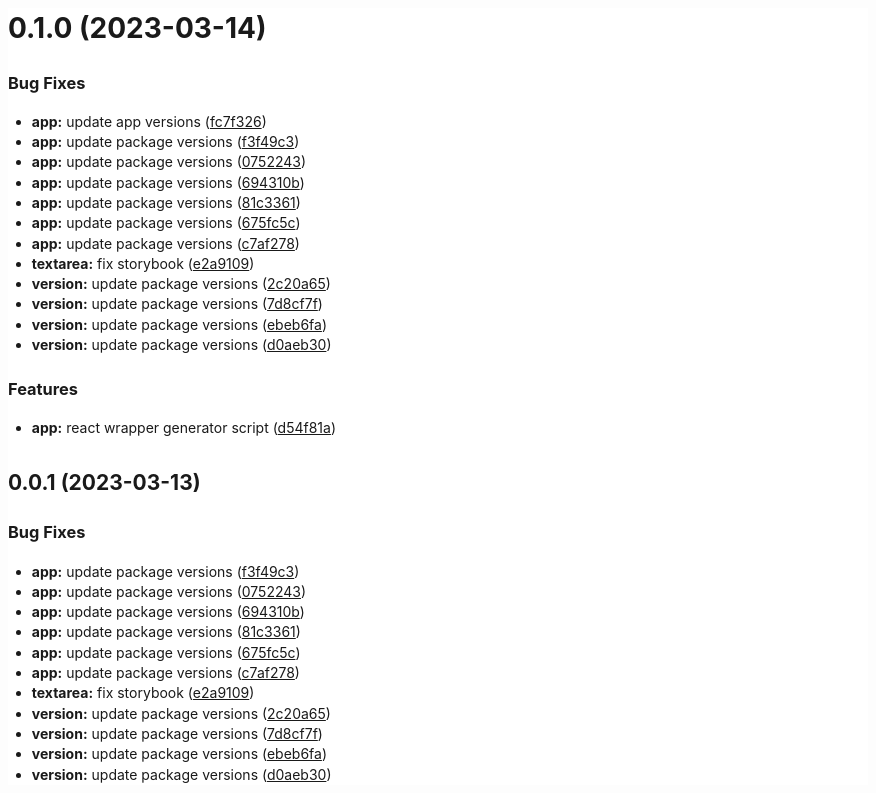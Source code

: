 # 0.1.0 (2023-03-14)

### Bug Fixes

- **app:** update app versions ([fc7f326](https://github.com/yml-org/fe-component-library/commit/fc7f326a597c80f91ea06e8b8534cd178c7139b3))
- **app:** update package versions ([f3f49c3](https://github.com/yml-org/fe-component-library/commit/f3f49c30bf36af964ed0360e82fc69b14afb0cb5))
- **app:** update package versions ([0752243](https://github.com/yml-org/fe-component-library/commit/07522435e7bf61a46a55e0d6cf3bab4b7904c674))
- **app:** update package versions ([694310b](https://github.com/yml-org/fe-component-library/commit/694310b770a2c94b5289e64507ce7ed85edb3897))
- **app:** update package versions ([81c3361](https://github.com/yml-org/fe-component-library/commit/81c336171a8a8f2fc7eac71b9190058b6bfdd18d))
- **app:** update package versions ([675fc5c](https://github.com/yml-org/fe-component-library/commit/675fc5c5718859c3ef2858f2c47aabf9fa5a13f2))
- **app:** update package versions ([c7af278](https://github.com/yml-org/fe-component-library/commit/c7af27899d3679b497126fb26cf2ee71920c7fd8))
- **textarea:** fix storybook ([e2a9109](https://github.com/yml-org/fe-component-library/commit/e2a9109798c17c77092555e83d73f50f0aedfec6))
- **version:** update package versions ([2c20a65](https://github.com/yml-org/fe-component-library/commit/2c20a6508da35e35a82b3572c27d37f5828749a6))
- **version:** update package versions ([7d8cf7f](https://github.com/yml-org/fe-component-library/commit/7d8cf7f15d4f548555eb74705c83e8125f89486c))
- **version:** update package versions ([ebeb6fa](https://github.com/yml-org/fe-component-library/commit/ebeb6faaae123cac74215813d1d1ffaf01fee0cc))
- **version:** update package versions ([d0aeb30](https://github.com/yml-org/fe-component-library/commit/d0aeb30a06f38e6a5b5b2f309f2cd86448a848e8))

### Features

- **app:** react wrapper generator script ([d54f81a](https://github.com/yml-org/fe-component-library/commit/d54f81ad267100300156f45d1730300105167206))

## 0.0.1 (2023-03-13)

### Bug Fixes

- **app:** update package versions ([f3f49c3](https://github.com/yml-org/fe-component-library/commit/f3f49c30bf36af964ed0360e82fc69b14afb0cb5))
- **app:** update package versions ([0752243](https://github.com/yml-org/fe-component-library/commit/07522435e7bf61a46a55e0d6cf3bab4b7904c674))
- **app:** update package versions ([694310b](https://github.com/yml-org/fe-component-library/commit/694310b770a2c94b5289e64507ce7ed85edb3897))
- **app:** update package versions ([81c3361](https://github.com/yml-org/fe-component-library/commit/81c336171a8a8f2fc7eac71b9190058b6bfdd18d))
- **app:** update package versions ([675fc5c](https://github.com/yml-org/fe-component-library/commit/675fc5c5718859c3ef2858f2c47aabf9fa5a13f2))
- **app:** update package versions ([c7af278](https://github.com/yml-org/fe-component-library/commit/c7af27899d3679b497126fb26cf2ee71920c7fd8))
- **textarea:** fix storybook ([e2a9109](https://github.com/yml-org/fe-component-library/commit/e2a9109798c17c77092555e83d73f50f0aedfec6))
- **version:** update package versions ([2c20a65](https://github.com/yml-org/fe-component-library/commit/2c20a6508da35e35a82b3572c27d37f5828749a6))
- **version:** update package versions ([7d8cf7f](https://github.com/yml-org/fe-component-library/commit/7d8cf7f15d4f548555eb74705c83e8125f89486c))
- **version:** update package versions ([ebeb6fa](https://github.com/yml-org/fe-component-library/commit/ebeb6faaae123cac74215813d1d1ffaf01fee0cc))
- **version:** update package versions ([d0aeb30](https://github.com/yml-org/fe-component-library/commit/d0aeb30a06f38e6a5b5b2f309f2cd86448a848e8))
